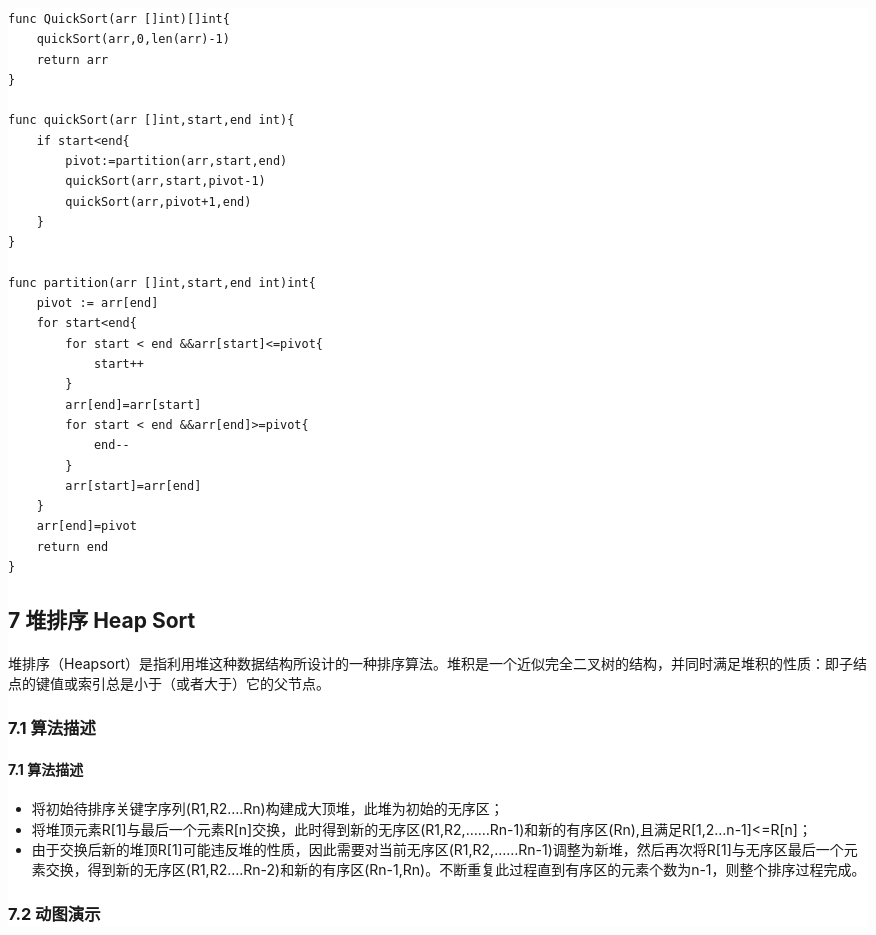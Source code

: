 ```
func QuickSort(arr []int)[]int{
	quickSort(arr,0,len(arr)-1)
	return arr
}

func quickSort(arr []int,start,end int){
	if start<end{
		pivot:=partition(arr,start,end)
		quickSort(arr,start,pivot-1)
		quickSort(arr,pivot+1,end)
	}
}

func partition(arr []int,start,end int)int{
	pivot := arr[end]
	for start<end{
		for start < end &&arr[start]<=pivot{
			start++
		}
		arr[end]=arr[start]
		for start < end &&arr[end]>=pivot{
			end--
		}
		arr[start]=arr[end]
	}
	arr[end]=pivot
	return end
}
```

## 7 堆排序 Heap Sort

堆排序（Heapsort）是指利用堆这种数据结构所设计的一种排序算法。堆积是一个近似完全二叉树的结构，并同时满足堆积的性质：即子结点的键值或索引总是小于（或者大于）它的父节点。

### 7.1 算法描述 

#### 7.1 算法描述

- 将初始待排序关键字序列(R1,R2….Rn)构建成大顶堆，此堆为初始的无序区；
- 将堆顶元素R[1]与最后一个元素R[n]交换，此时得到新的无序区(R1,R2,……Rn-1)和新的有序区(Rn),且满足R[1,2…n-1]<=R[n]；
- 由于交换后新的堆顶R[1]可能违反堆的性质，因此需要对当前无序区(R1,R2,……Rn-1)调整为新堆，然后再次将R[1]与无序区最后一个元素交换，得到新的无序区(R1,R2….Rn-2)和新的有序区(Rn-1,Rn)。不断重复此过程直到有序区的元素个数为n-1，则整个排序过程完成。

### 7.2 动图演示 
